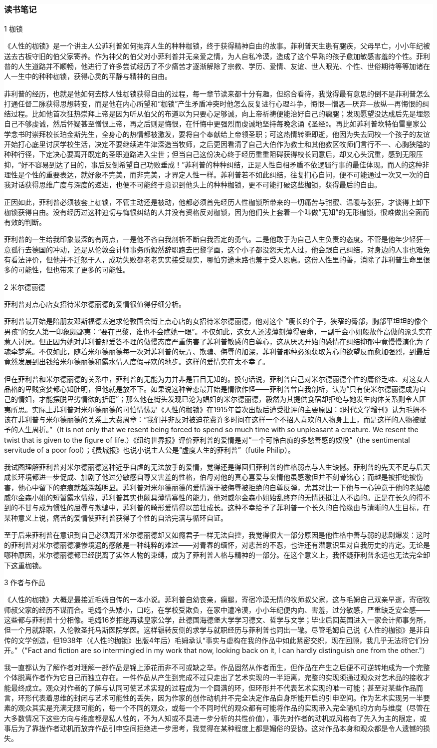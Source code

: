 ### 读书笔记
1 枷锁

《人性的枷锁》是一个讲主人公菲利普如何抛弃人生的种种枷锁，终于获得精神自由的故事。菲利普天生患有腿疾，父母早亡，小小年纪被送去古板守旧的伯父家寄养。作为神父的伯父对小菲利普并无亲爱之情，为人自私冷漠，造成了这个早熟的孩子愈加敏感害羞的个性。菲利普的人生道路并不顺畅，他进行了许多尝试经历了不少痛苦才逐渐解除了宗教、学历、爱情、友谊、世人眼光、个性、世俗期待等等加诸在人一生中的种种枷锁，获得心灵的平静与精神的自由。

菲利普的经历，也就是他如何去除人性枷锁获得自由的过程，每一章节读来都十分有趣，但综合看待，我觉得最有意思的倒不是菲利普怎么打通任督二脉获得思想转变，而是他在内心所望和“枷锁”产生矛盾冲突时他怎么反复进行心理斗争，悔恨—憎恶—厌弃—放纵—再悔恨的纠结过程。比如他首次狂热崇拜上帝是因为听从伯父的布道以为只要心足够诚，向上帝祈祷便能治好自己的瘸腿；发现愿望没达成后先是埋怨自己不够虔诚，然后怀疑甚至憎恨上帝，再之后则是悔恨，在忏悔中更强烈而虔诚地坚持每晚念诵《圣经》。再比如菲利普坎特伯雷皇家公学念书时崇拜校长珀金斯先生，全身心的热情都被激发，要将自个奉献给上帝领圣职；可这热情转瞬即逝，他因为失去同校一个孩子的友谊开始打心底里讨厌学校生活，决定不要继续进牛津深造当牧师，之后更因看清了自己大伯作为教士和其他教区牧师们言行不一、心胸狭隘的种种行径，下定决心要离开既定的圣职道路进入尘世；但当自己这份决心终于经历重重阻碍获得校长同意后，却又心头沉重，感到无限压抑，“好不容易到达了目的，事后反倒希望自己功败垂成！”菲利普的种种纠结，正是人性自相矛盾不依逻辑行事的最佳体现。而人的这种非理性是个性的重要表达，就好象不完美，而非完美，才界定人性一样。菲利普若不如此纠结，往复扪心自问，便不可能通过一次又一次的自我对话获得思维广度与深度的递进，也便不可能终于意识到他头上的种种枷锁，更不可能打破这些枷锁，获得最后的自由。

正因如此，菲利普必须被套上枷锁，不管主动还是被动，他都必须首先经历人性枷锁所带来的一切痛苦与甜蜜、温暖与张狂，才谈得上卸下枷锁获得自由。没有经历过这种迫切与悔恨纠结的人并没有资格反对枷锁，因为他们头上套着一个叫做“无知”的无形枷锁，很难做出全面而有效的判断。

菲利普的一生给我印象最深的有两点，一是他不吝自我剖析不断自我否定的勇气。二是他敢于为自己人生负责的态度。不管是他年少轻狂一意孤行去德国的冲动，还是从伦敦会计师事务所毅然辞职跑去巴黎学画，这个小子都没怨天尤人过，他会跟自己纠结，对身边的人事也难免有看法评价，但他并不迁怒于人，成功失败都老老实实接受现实，哪怕穷途末路也羞于受人恩惠。这份人性里的善，消除了菲利普生命里很多的可能性，但也带来了更多的可能性。



2 米尔德丽德

菲利普对点心店女招待米尔德丽德的爱情很值得仔细分析。

菲利普最开始是陪朋友邓斯福德去追求伦敦国会街上点心店的女招待米尔德丽德，他对这个 “瘦长的个子，狭窄的臀部，胸部平坦坦的像个男孩”的女人第一印象颇鄙夷：“要在巴黎，谁也不会瞧她一眼”。不仅如此，这女人还浅薄刻薄得要命，一副千金小姐般故作高傲的派头实在惹人讨厌。但正因为她对菲利普那爱答不理的傲慢态度严重伤害了菲利普敏感的自尊心，这从厌恶开始的感情在纠结抑郁中竟慢慢演化为了魂牵梦系。不仅如此，随着米尔德丽德每一次对菲利普的玩弄、欺骗、侮辱的加深，菲利普那种必须获取芳心的欲望反而愈加强烈，到最后竟然发展到出钱给米尔德丽德和露水情人度假寻欢的地步。这样的爱情实在太不幸了。

但在菲利普和米尔德丽德的关系中，菲利普的无能为力并非是盲目无知的。换句话说，菲利普自己对米尔德丽德个性的庸俗乏味、对这女人品格的卑贱贪婪都心知肚明，但他就是放不下。如果说这种眷恋最开始是情欲作怪——菲利普曾自我剖析，认为“只有使米尔德丽德成为自己的情妇，才能摆脱卑劣情欲的折磨”；那么他在街头发现已沦为娼妇的米尔德丽德，毅然为其提供食宿却拒绝与她发生肉体关系则令人匪夷所思。实际上菲利普对米尔德丽德的可怕情愫是《人性的枷锁》在1915年首次出版后遭受批评的主要原因：《时代文学增刊》认为毛姆不该在菲利普与米尔德丽德的关系上大费周章：“我们并非反对被迫花费许多时间在这样一个不招人喜欢的人物身上上，而是这样的人物被赋予的人生周折。”（It is not only that we resent being forced to spend so much time with so unpleasant a creature. We resent the twist that is given to the figure of life.）《纽约世界报》评价菲利普的爱情是对“一个可怜白痴的多愁善感的奴役”（the sentimental servitude of a poor fool）；《费城报》也说小说主人公是“虚度人生的菲利普”（futile Philip）。

我试图理解菲利普对米尔德丽德这种近乎自虐的无法放手的爱情，觉得还是得回归菲利普的性格弱点与人生缺憾。菲利普的先天不足与后天成长环境都进一步促成、加剧了他过分敏感自尊又害羞的性格，伯母对他的真心喜爱与亲情他虽感激但并不刻骨铭心；而越是被拒绝被伤害，他心中留下的疤痕就越深越明显。菲利普对米尔德丽德的爱情源于被侮辱被拒绝的自尊反弹，尤其对比一下他与一心钟意于他的老姑娘威尔金森小姐的短暂露水情缘，菲利普其实也颇具薄情寡性的能力，他对威尔金森小姐始乱终弃的无情还挺让人不齿的。正是在长久的得不到的不甘与成为惯性的屈辱与欺骗中，菲利普的畸形爱情得以茁壮成长。这种不幸给予了菲利普一个长久的自怜缘由与清晰的人生目标，在某种意义上说，痛苦的爱情使菲利普获得了个性的自洽完满与循环自证。

至于后来菲利普在意识到自己必须离开米尔德丽德却又如瘾君子一样无法自控，我觉得很大一部分原因是他性格中善与弱的悲剧爆发：这时的菲利普对米尔德丽德凄惨境遇的感触是一种纯粹的难过——对青春的缅怀，对悲苦的不忍，也许还有潜意识里对自我历史的肯定。无论是哪种原因，米尔德丽德都已经脱离了实体人物的束缚，成为了菲利普人格与精神的一部分。在这个意义上，我怀疑菲利普永远也无法完全卸下这重枷锁。



3 作者与作品

《人性的枷锁》大概是最接近毛姆自传的一本小说。菲利普自幼丧亲，瘸腿，寄宿冷漠无情的牧师叔父家，这与毛姆自己双亲早逝，寄宿牧师叔父家的经历不谋而合。毛姆个头矮小，口吃，在学校受欺负，在家中遭冷漠，小小年纪便内向、害羞，过分敏感，严重缺乏安全感——这些都与菲利普十分相像。毛姆16岁拒绝再读皇家公学，赴德国海德堡大学学习德文、哲学与文学；毕业后回英国进入一家会计师事务所，但一个月就辞职，入伦敦圣托马斯医院学医。这样辗转反侧的求学与就职经历与菲利普也同出一辙。尽管毛姆自己说《人性的枷锁》是非自传的文学创造，但1938年（《人性的枷锁》出版4年后）毛姆承认“事实与虚构在我的作品中如此紧密交织，现在回顾，我几乎无法将它们分开。”（"Fact and fiction are so intermingled in my work that now, looking back on it, I can hardly distinguish one from the other."）

我一直都认为了解作者对理解一部作品是锦上添花而非不可或缺之举。作品固然从作者而生，但作品在产生之后便不可逆转地成为一个完整个体脱离作者作为它自己而独立存在。一件作品从产生到完成不过只走出了艺术实现的一半距离，完整的实现须通过观众对艺术品的接收才能最终成立。观众对作者的了解与认同可使艺术实现的过程成为一个圆满的环，但环形并不代表艺术实现的唯一可能；甚至对某些作品而言，环形代表着思维的封闭与艺术可能性的丢失，因为作家的创作动机并不完全决定作品自身所能开启的引申空间。作为艺术实现另一半要素的观众其实是充满无限可能的，每一个不同的观众，或每一个不同时代的观众都有可能将作品的实现带入完全随机的方向与维度（尽管在大多数情况下这些方向与维度都是私人性的，不为人知或不具进一步分析的共性价值），事先对作者的动机或风格有了先入为主的限定，或事后为了靠拢作者动机而放弃作品引申空间拒绝进一步思考，我觉得在某种程度上都是媚俗的妥协。这对作品本身和观众都是令人遗憾的损失。
